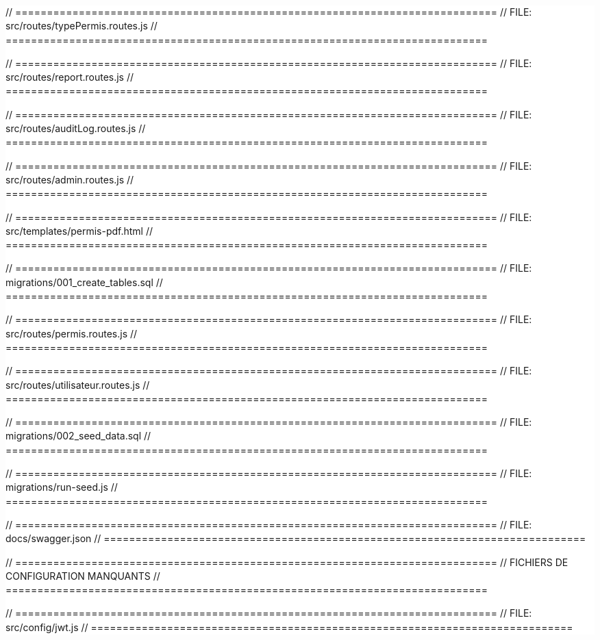 
// ============================================================================
// FILE: src/routes/typePermis.routes.js
// ============================================================================


// ============================================================================
// FILE: src/routes/report.routes.js
// ============================================================================

// ============================================================================
// FILE: src/routes/auditLog.routes.js
// ============================================================================

// ============================================================================
// FILE: src/routes/admin.routes.js
// ============================================================================


// ============================================================================
// FILE: src/templates/permis-pdf.html
// ============================================================================

// ============================================================================
// FILE: migrations/001_create_tables.sql
// ============================================================================


// ============================================================================
// FILE: src/routes/permis.routes.js
// ============================================================================


// ============================================================================
// FILE: src/routes/utilisateur.routes.js
// ============================================================================


// ============================================================================
// FILE: migrations/002_seed_data.sql
// ============================================================================


// ============================================================================
// FILE: migrations/run-seed.js
// ============================================================================


// ============================================================================
// FILE: docs/swagger.json
// ============================================================================


// ============================================================================
// FICHIERS DE CONFIGURATION MANQUANTS
// ============================================================================

// ============================================================================
// FILE: src/config/jwt.js
// ============================================================================

